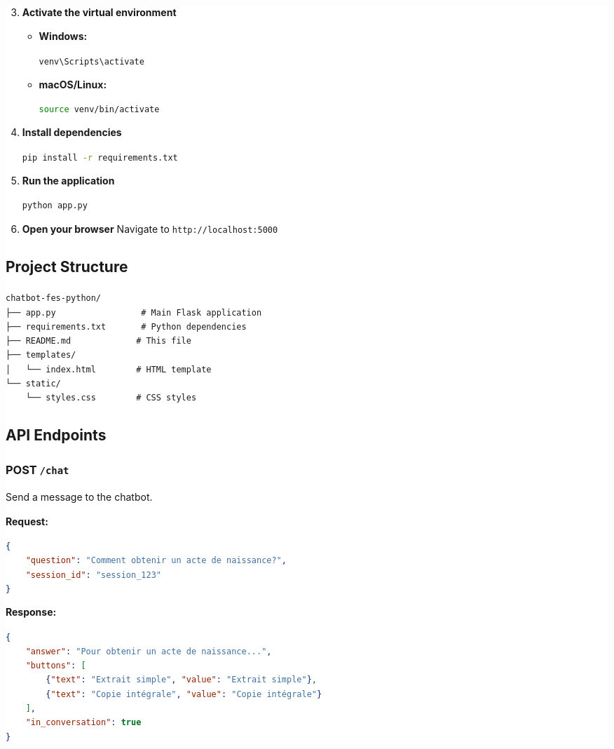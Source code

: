 3. **Activate the virtual environment**
   - **Windows:**
     ```bash
     venv\Scripts\activate
     ```
   - **macOS/Linux:**
     ```bash
     source venv/bin/activate
     ```

4. **Install dependencies**
   ```bash
   pip install -r requirements.txt
   ```

5. **Run the application**
   ```bash
   python app.py
   ```

6. **Open your browser**
   Navigate to `http://localhost:5000`

## Project Structure

```
chatbot-fes-python/
├── app.py                 # Main Flask application
├── requirements.txt       # Python dependencies
├── README.md             # This file
├── templates/
│   └── index.html        # HTML template
└── static/
    └── styles.css        # CSS styles
```

## API Endpoints

### POST `/chat`
Send a message to the chatbot.

**Request:**
```json
{
    "question": "Comment obtenir un acte de naissance?",
    "session_id": "session_123"
}
```

**Response:**
```json
{
    "answer": "Pour obtenir un acte de naissance...",
    "buttons": [
        {"text": "Extrait simple", "value": "Extrait simple"},
        {"text": "Copie intégrale", "value": "Copie intégrale"}
    ],
    "in_conversation": true
}
```
